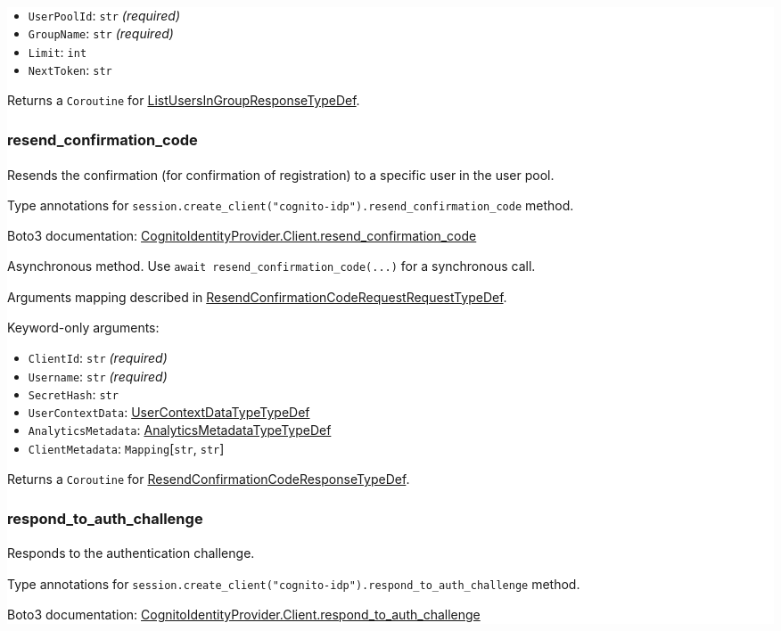 - `UserPoolId`: `str` *(required)*
- `GroupName`: `str` *(required)*
- `Limit`: `int`
- `NextToken`: `str`

Returns a `Coroutine` for
[ListUsersInGroupResponseTypeDef](./type_defs.md#listusersingroupresponsetypedef).

<a id="resend_confirmation_code"></a>

### resend_confirmation_code

Resends the confirmation (for confirmation of registration) to a specific user
in the user pool.

Type annotations for
`session.create_client("cognito-idp").resend_confirmation_code` method.

Boto3 documentation:
[CognitoIdentityProvider.Client.resend_confirmation_code](https://boto3.amazonaws.com/v1/documentation/api/latest/reference/services/cognito-idp.html#CognitoIdentityProvider.Client.resend_confirmation_code)

Asynchronous method. Use `await resend_confirmation_code(...)` for a
synchronous call.

Arguments mapping described in
[ResendConfirmationCodeRequestRequestTypeDef](./type_defs.md#resendconfirmationcoderequestrequesttypedef).

Keyword-only arguments:

- `ClientId`: `str` *(required)*
- `Username`: `str` *(required)*
- `SecretHash`: `str`
- `UserContextData`:
  [UserContextDataTypeTypeDef](./type_defs.md#usercontextdatatypetypedef)
- `AnalyticsMetadata`:
  [AnalyticsMetadataTypeTypeDef](./type_defs.md#analyticsmetadatatypetypedef)
- `ClientMetadata`: `Mapping`\[`str`, `str`\]

Returns a `Coroutine` for
[ResendConfirmationCodeResponseTypeDef](./type_defs.md#resendconfirmationcoderesponsetypedef).

<a id="respond_to_auth_challenge"></a>

### respond_to_auth_challenge

Responds to the authentication challenge.

Type annotations for
`session.create_client("cognito-idp").respond_to_auth_challenge` method.

Boto3 documentation:
[CognitoIdentityProvider.Client.respond_to_auth_challenge](https://boto3.amazonaws.com/v1/documentation/api/latest/reference/services/cognito-idp.html#CognitoIdentityProvider.Client.respond_to_auth_challenge)
